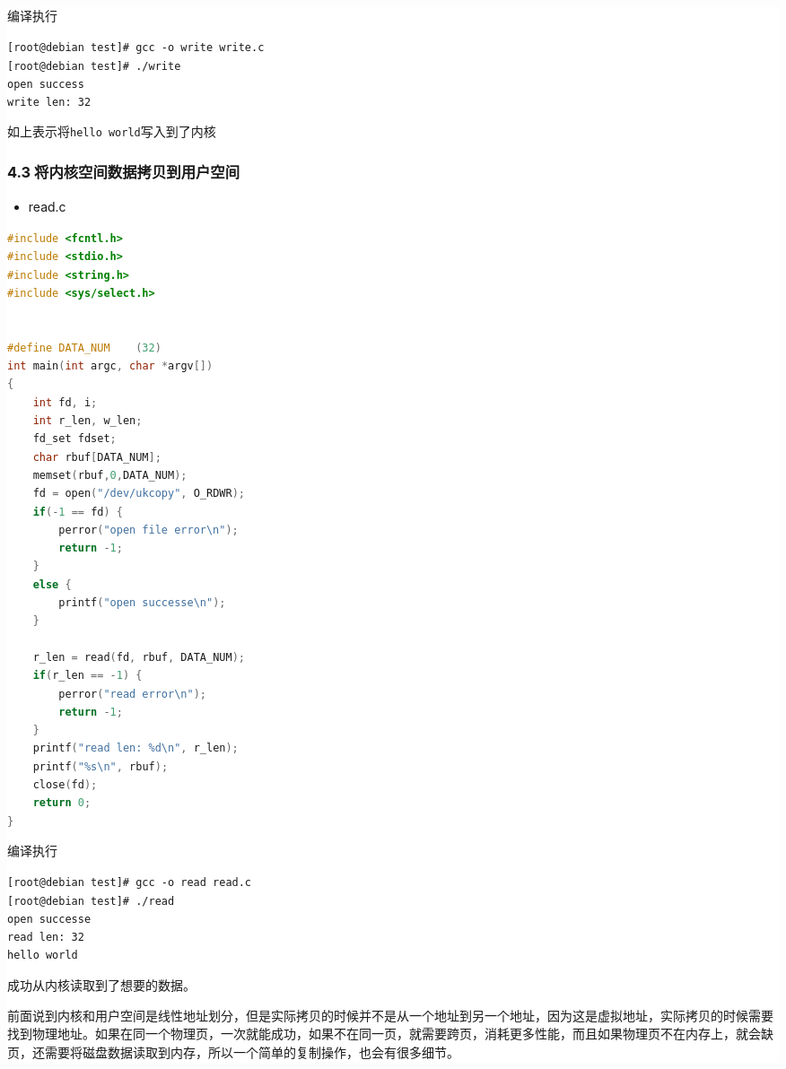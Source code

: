 编译执行

```
[root@debian test]# gcc -o write write.c
[root@debian test]# ./write 
open success
write len: 32
```

如上表示将`hello world`写入到了内核



### 4.3 将内核空间数据拷贝到用户空间

- read.c

```c
#include <fcntl.h>
#include <stdio.h>
#include <string.h>
#include <sys/select.h>


#define DATA_NUM    (32)
int main(int argc, char *argv[])
{
    int fd, i;
    int r_len, w_len;
    fd_set fdset;
    char rbuf[DATA_NUM];
    memset(rbuf,0,DATA_NUM);
    fd = open("/dev/ukcopy", O_RDWR);
    if(-1 == fd) {
      	perror("open file error\n");
		return -1;
    }	
	else {
		printf("open successe\n");
	}
    
	r_len = read(fd, rbuf, DATA_NUM);
	if(r_len == -1) {
		perror("read error\n");
		return -1;
	}
    printf("read len: %d\n", r_len);
    printf("%s\n", rbuf);
	close(fd);
    return 0;
}

```

编译执行

```
[root@debian test]# gcc -o read read.c 
[root@debian test]# ./read 
open successe
read len: 32
hello world
```

成功从内核读取到了想要的数据。



前面说到内核和用户空间是线性地址划分，但是实际拷贝的时候并不是从一个地址到另一个地址，因为这是虚拟地址，实际拷贝的时候需要找到物理地址。如果在同一个物理页，一次就能成功，如果不在同一页，就需要跨页，消耗更多性能，而且如果物理页不在内存上，就会缺页，还需要将磁盘数据读取到内存，所以一个简单的复制操作，也会有很多细节。
